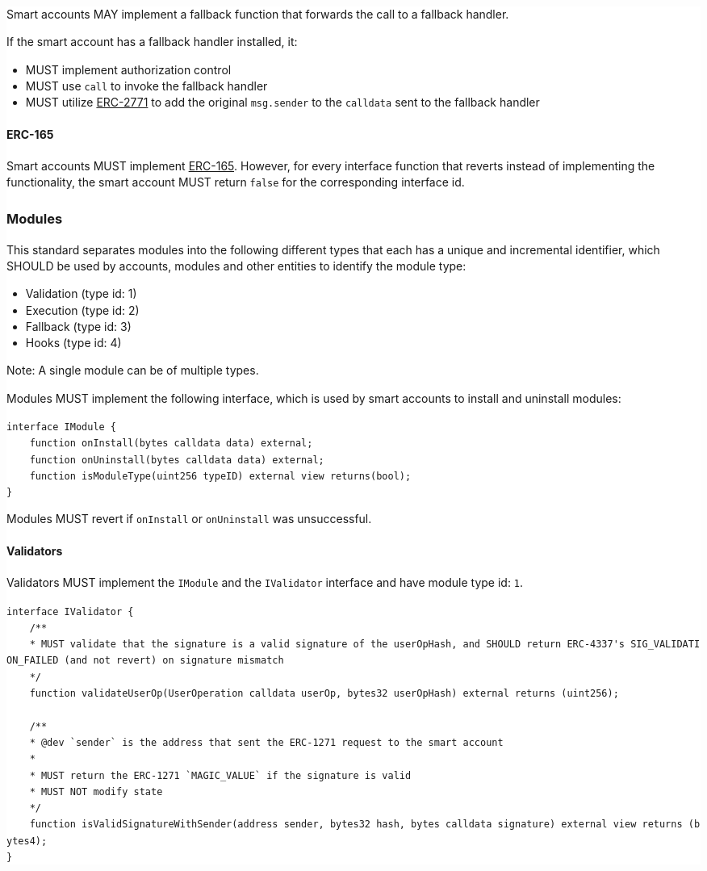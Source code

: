 Smart accounts MAY implement a fallback function that forwards the call to a fallback handler.

If the smart account has a fallback handler installed, it:

- MUST implement authorization control
- MUST use `call` to invoke the fallback handler
- MUST utilize [ERC-2771](./erc-2771.md) to add the original `msg.sender` to the `calldata` sent to the fallback handler

#### ERC-165

Smart accounts MUST implement [ERC-165](./erc-165.md). However, for every interface function that reverts instead of implementing the functionality, the smart account MUST return `false` for the corresponding interface id.

### Modules

This standard separates modules into the following different types that each has a unique and incremental identifier, which SHOULD be used by accounts, modules and other entities to identify the module type:

- Validation (type id: 1)
- Execution (type id: 2)
- Fallback (type id: 3)
- Hooks (type id: 4)

Note: A single module can be of multiple types.

Modules MUST implement the following interface, which is used by smart accounts to install and uninstall modules:

```solidity
interface IModule {
    function onInstall(bytes calldata data) external;
    function onUninstall(bytes calldata data) external;
    function isModuleType(uint256 typeID) external view returns(bool);
}
```

Modules MUST revert if `onInstall` or `onUninstall` was unsuccessful.

#### Validators

Validators MUST implement the `IModule` and the `IValidator` interface and have module type id: `1`.

```solidity
interface IValidator {
    /**
    * MUST validate that the signature is a valid signature of the userOpHash, and SHOULD return ERC-4337's SIG_VALIDATION_FAILED (and not revert) on signature mismatch
    */
    function validateUserOp(UserOperation calldata userOp, bytes32 userOpHash) external returns (uint256);

    /**
    * @dev `sender` is the address that sent the ERC-1271 request to the smart account
    *
    * MUST return the ERC-1271 `MAGIC_VALUE` if the signature is valid
    * MUST NOT modify state
    */
    function isValidSignatureWithSender(address sender, bytes32 hash, bytes calldata signature) external view returns (bytes4);
}
```

